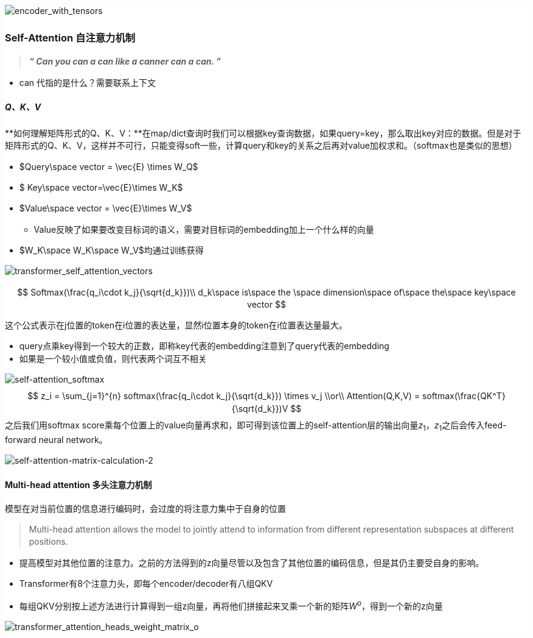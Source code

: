 ![encoder_with_tensors](https://jalammar.github.io/images/t/encoder_with_tensors.png)

### Self-Attention 自注意力机制

> ***“ Can you can a can like a canner can a can. ”***

- can 代指的是什么？需要联系上下文

##### Q、K、V

**如何理解矩阵形式的Q、K、V：**在map/dict查询时我们可以根据key查询数据，如果query=key，那么取出key对应的数据。但是对于矩阵形式的Q、K、V，这样并不可行，只能变得soft一些，计算query和key的关系之后再对value加权求和。（softmax也是类似的思想）

-  $Query\space vector = \vec{E} \times W_Q$
- $ Key\space vector=\vec{E}\times W_K$
- $Value\space vector = \vec{E}\times W_V$
  - Value反映了如果要改变目标词的语义，需要对目标词的embedding加上一个什么样的向量

- $W_K\space W_K\space W_V$均通过训练获得

![transformer_self_attention_vectors](https://jalammar.github.io/images/t/transformer_self_attention_vectors.png)

$$
Softmax(\frac{q_i\cdot k_j}{\sqrt{d_k}})\\ d_k\space is\space the \space dimension\space of\space the\space key\space vector
$$

这个公式表示在j位置的token在i位置的表达量，显然i位置本身的token在i位置表达量最大。

- query点乘key得到一个较大的正数，即称key代表的embedding注意到了query代表的embedding
- 如果是一个较小值或负值，则代表两个词互不相关

![self-attention_softmax](https://jalammar.github.io/images/t/self-attention_softmax.png)
$$
z_i = \sum_{j=1}^{n} softmax(\frac{q_i\cdot k_j}{\sqrt{d_k}}) \times v_j \\or\\
Attention(Q,K,V) = softmax(\frac{QK^T}{\sqrt{d_k}})V
$$
之后我们用softmax score乘每个位置上的value向量再求和，即可得到该位置上的self-attention层的输出向量$z_1$，$z_1$之后会传入feed-forward neural network。

![self-attention-matrix-calculation-2](https://jalammar.github.io/images/t/self-attention-matrix-calculation-2.png)

#### Multi-head attention 多头注意力机制

模型在对当前位置的信息进行编码时，会过度的将注意力集中于自身的位置

> Multi-head attention allows the model to jointly attend to information from different representation subspaces at different positions.

- 提高模型对其他位置的注意力。之前的方法得到的z向量尽管以及包含了其他位置的编码信息，但是其仍主要受自身的影响。

- Transformer有8个注意力头，即每个encoder/decoder有八组QKV
- 每组QKV分别按上述方法进行计算得到一组z向量，再将他们拼接起来叉乘一个新的矩阵$W^o$，得到一个新的z向量

![transformer_attention_heads_weight_matrix_o](https://jalammar.github.io/images/t/transformer_attention_heads_weight_matrix_o.png)
